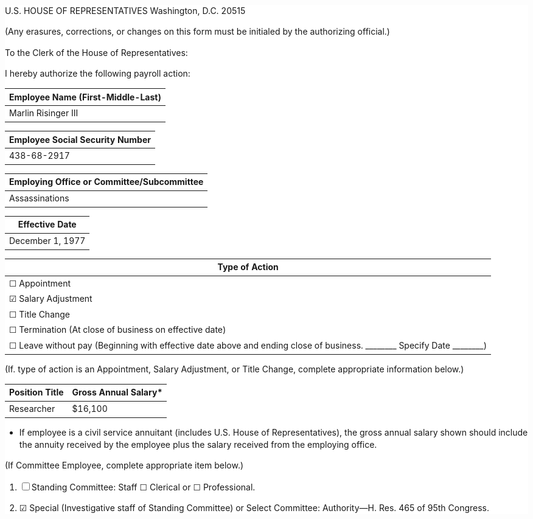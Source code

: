 U.S. HOUSE OF REPRESENTATIVES
Washington, D.C. 20515

(Any erasures, corrections, or changes on this form must be initialed by the authorizing official.)

To the Clerk of the House of Representatives:

I hereby authorize the following payroll action:

| Employee Name (First-Middle-Last) |
| --------------------------------- |
| Marlin Risinger III               |

| Employee Social Security Number |
| ------------------------------- |
| 438-68-2917                     |

| Employing Office or Committee/Subcommittee |
| ------------------------------------------ |
| Assassinations                             |

| Effective Date   |
| ---------------- |
| December 1, 1977 |

| Type of Action                                                                                                         |
| ---------------------------------------------------------------------------------------------------------------------- |
| ☐ Appointment                                                                                                          |
| ☑ Salary Adjustment                                                                                                    |
| ☐ Title Change                                                                                                         |
| ☐ Termination (At close of business on effective date)                                                                 |
| ☐ Leave without pay (Beginning with effective date above and ending close of business. ________ Specify Date ________) |

(If. type of action is an Appointment, Salary Adjustment, or Title Change, complete appropriate information below.)

| Position Title | Gross Annual Salary* |
| -------------- | -------------------- |
| Researcher     | $16,100              |

* If employee is a civil service annuitant (includes U.S. House of Representatives), the gross annual salary shown should include the annuity received by the employee plus the salary received from the employing office.

(If Committee Employee, complete appropriate item below.)

1. ☐ Standing Committee: Staff ☐ Clerical or ☐ Professional.

2. ☑ Special (Investigative staff of Standing Committee) or Select Committee: Authority—H. Res. 465 of 95th Congress.
